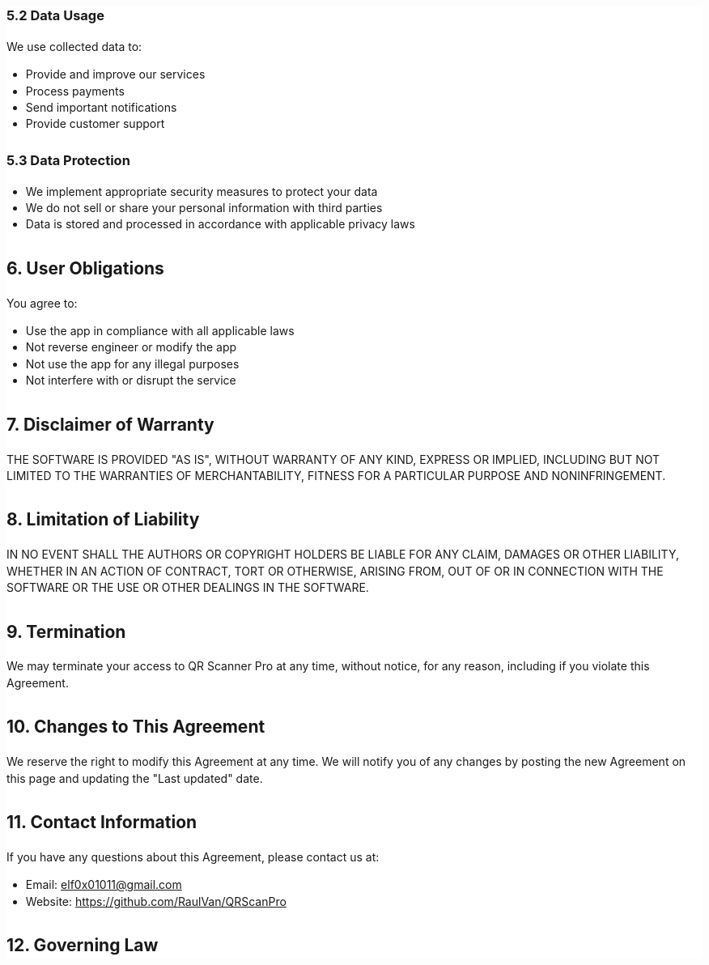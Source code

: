 ### 5.2 Data Usage
We use collected data to:
- Provide and improve our services
- Process payments
- Send important notifications
- Provide customer support

### 5.3 Data Protection
- We implement appropriate security measures to protect your data
- We do not sell or share your personal information with third parties
- Data is stored and processed in accordance with applicable privacy laws

## 6. User Obligations

You agree to:
- Use the app in compliance with all applicable laws
- Not reverse engineer or modify the app
- Not use the app for any illegal purposes
- Not interfere with or disrupt the service

## 7. Disclaimer of Warranty

THE SOFTWARE IS PROVIDED "AS IS", WITHOUT WARRANTY OF ANY KIND, EXPRESS OR IMPLIED, INCLUDING BUT NOT LIMITED TO THE WARRANTIES OF MERCHANTABILITY, FITNESS FOR A PARTICULAR PURPOSE AND NONINFRINGEMENT.

## 8. Limitation of Liability

IN NO EVENT SHALL THE AUTHORS OR COPYRIGHT HOLDERS BE LIABLE FOR ANY CLAIM, DAMAGES OR OTHER LIABILITY, WHETHER IN AN ACTION OF CONTRACT, TORT OR OTHERWISE, ARISING FROM, OUT OF OR IN CONNECTION WITH THE SOFTWARE OR THE USE OR OTHER DEALINGS IN THE SOFTWARE.

## 9. Termination

We may terminate your access to QR Scanner Pro at any time, without notice, for any reason, including if you violate this Agreement.

## 10. Changes to This Agreement

We reserve the right to modify this Agreement at any time. We will notify you of any changes by posting the new Agreement on this page and updating the "Last updated" date.

## 11. Contact Information

If you have any questions about this Agreement, please contact us at:
- Email: elf0x01011@gmail.com
- Website: https://github.com/RaulVan/QRScanPro

## 12. Governing Law
